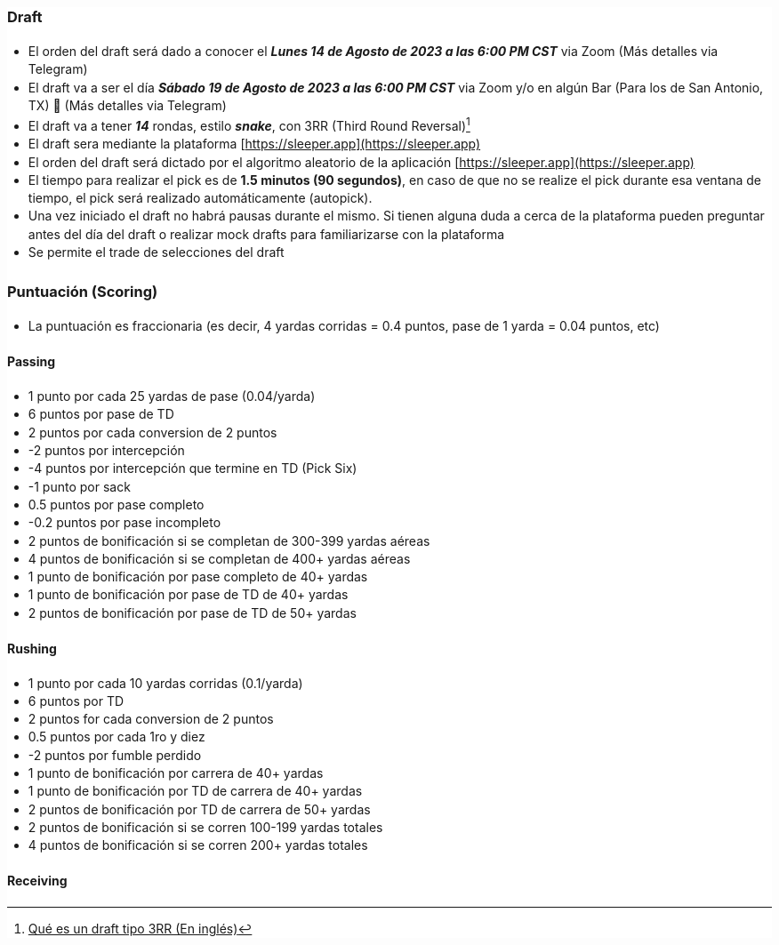### Draft

- El orden del draft será dado a conocer el **_Lunes 14 de Agosto de 2023 a las 6:00 PM CST_** via Zoom (Más detalles via Telegram)
- El draft va a ser el día **_Sábado 19 de Agosto de 2023 a las 6:00 PM CST_** via Zoom y/o en algún Bar (Para los de San Antonio, TX) 🍻 (Más detalles via Telegram)
- El draft va a tener **_14_** rondas, estilo **_snake_**, con 3RR (Third Round Reversal)[^4]
- El draft sera mediante la plataforma [https://sleeper.app](https://sleeper.app)
- El orden del draft será dictado por el algoritmo aleatorio de la aplicación [https://sleeper.app](https://sleeper.app)
- El tiempo para realizar el pick es de **1.5 minutos (90 segundos)**, en caso de que no se realize el pick durante esa ventana de tiempo, el pick será realizado automáticamente (autopick).
- Una vez iniciado el draft no habrá pausas durante el mismo. Si tienen alguna duda a cerca de la plataforma pueden preguntar antes del día del draft o realizar mock drafts para familiarizarse con la plataforma
- Se permite el trade de selecciones del draft

### Puntuación (Scoring)

- La puntuación es fraccionaria (es decir, 4 yardas corridas = 0.4 puntos, pase de 1 yarda = 0.04 puntos, etc)

#### Passing

- 1 punto por cada 25 yardas de pase (0.04/yarda)
- 6 puntos por pase de TD
- 2 puntos por cada conversion de 2 puntos
- -2 puntos por intercepción
- -4 puntos por intercepción que termine en TD (Pick Six)
- -1 punto por sack
- 0.5 puntos por pase completo
- -0.2 puntos por pase incompleto
- 2 puntos de bonificación si se completan de 300-399 yardas aéreas
- 4 puntos de bonificación si se completan de 400+ yardas aéreas
- 1 punto de bonificación por pase completo de 40+ yardas
- 1 punto de bonificación por pase de TD de 40+ yardas
- 2 puntos de bonificación por pase de TD de 50+ yardas

#### Rushing

- 1 punto por cada 10 yardas corridas (0.1/yarda)
- 6 puntos por TD
- 2 puntos for cada conversion de 2 puntos
- 0.5 puntos por cada 1ro y diez
- -2 puntos por fumble perdido
- 1 punto de bonificación por carrera de 40+ yardas
- 1 punto de bonificación por TD de carrera de 40+ yardas
- 2 puntos de bonificación por TD de carrera de 50+ yardas
- 2 puntos de bonificación si se corren 100-199 yardas totales
- 4 puntos de bonificación si se corren 200+ yardas totales

#### Receiving


[^1]: [Liga tipo Redraft (En inglés)](https://support.sleeper.app/en/articles/3537396-league-types-formats)
[^2]: [Puntuación Half PPR (En inglés)](https://www.fantasyfootballdad.com/fantasy-football-scoring-systems-standard-ppr-half-point-ppr/)
[^3]: [Apuestas tipo FABB (En inglés)](https://support.sleeper.app/en/articles/1876040-how-does-faab-bidding-work)
[^4]: [Qué es un draft tipo 3RR (En inglés)](https://support.sleeper.app/en/articles/3896882-what-is-3rd-round-reversal)
[^5]: [Como funciona el `Toilet Bowl` (En inglés)](https://support.sleeper.app/en/articles/2203534-consolation-bracket-vs-toilet-bowl)
[^6]: [Como funcionan los desempates (En inglés)](https://support.sleeper.app/en/articles/5200797-how-do-tiebreakers-work)